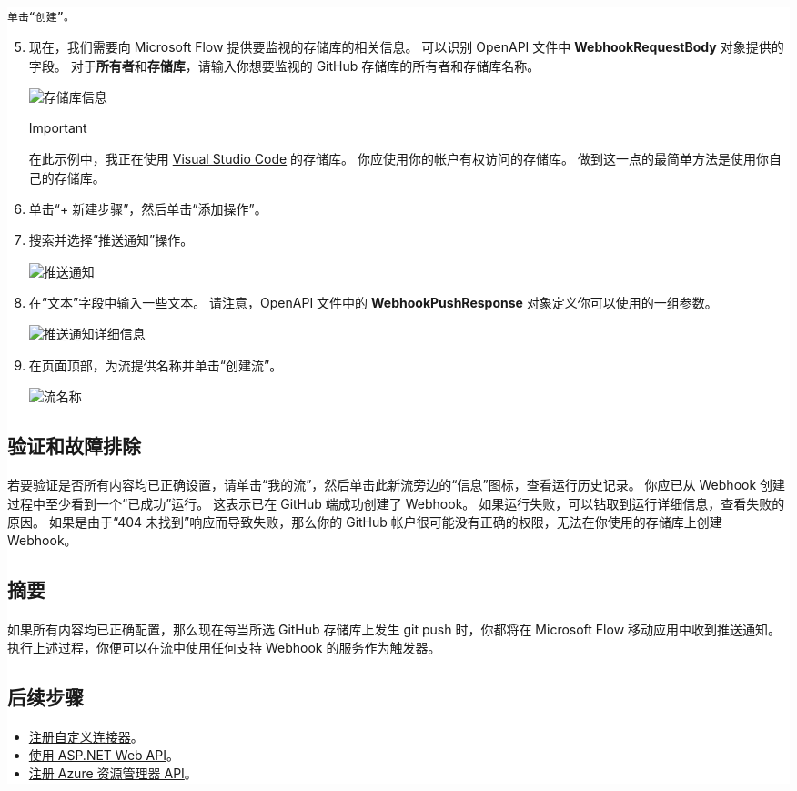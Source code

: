     单击“创建”。
5. 现在，我们需要向 Microsoft Flow 提供要监视的存储库的相关信息。  可以识别 OpenAPI 文件中 **WebhookRequestBody** 对象提供的字段。  对于**所有者**和**存储库**，请输入你想要监视的 GitHub 存储库的所有者和存储库名称。
   
    ![存储库信息](./media/customapi-webhooks/repo-info.png)
   
   > [!IMPORTANT]
   > 在此示例中，我正在使用 [Visual Studio Code](https://code.visualstudio.com) 的存储库。 你应使用你的帐户有权访问的存储库。  做到这一点的最简单方法是使用你自己的存储库。
   > 
   > 
6. 单击“+ 新建步骤”，然后单击“添加操作”。
7. 搜索并选择“推送通知”操作。
   
    ![推送通知](./media/customapi-webhooks/push-notification.png)
8. 在“文本”字段中输入一些文本。  请注意，OpenAPI 文件中的 **WebhookPushResponse** 对象定义你可以使用的一组参数。
   
    ![推送通知详细信息](./media/customapi-webhooks/push-details.png)
9. 在页面顶部，为流提供名称并单击“创建流”。
   
    ![流名称](./media/customapi-webhooks/flow-name.png)

## <a name="verification-and-troubleshooting"></a>验证和故障排除
若要验证是否所有内容均已正确设置，请单击“我的流”，然后单击此新流旁边的“信息”图标，查看运行历史记录。  你应已从 Webhook 创建过程中至少看到一个“已成功”运行。  这表示已在 GitHub 端成功创建了 Webhook。  如果运行失败，可以钻取到运行详细信息，查看失败的原因。  如果是由于“404 未找到”响应而导致失败，那么你的 GitHub 帐户很可能没有正确的权限，无法在你使用的存储库上创建 Webhook。

## <a name="summary"></a>摘要
如果所有内容均已正确配置，那么现在每当所选 GitHub 存储库上发生 git push 时，你都将在 Microsoft Flow 移动应用中收到推送通知。  执行上述过程，你便可以在流中使用任何支持 Webhook 的服务作为触发器。

## <a name="next-steps"></a>后续步骤
* [注册自定义连接器](register-custom-api.md)。
* [使用 ASP.NET Web API](customapi-web-api-tutorial.md)。
* [注册 Azure 资源管理器 API](customapi-azure-resource-manager-tutorial.md)。

